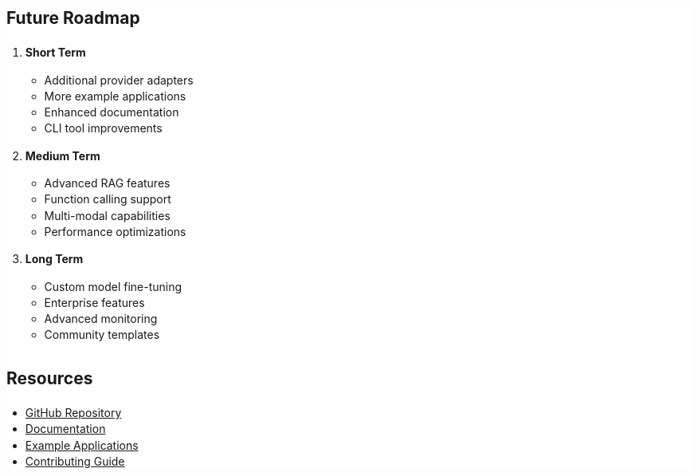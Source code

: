 ## Future Roadmap

1. **Short Term**
   - Additional provider adapters
   - More example applications
   - Enhanced documentation
   - CLI tool improvements

2. **Medium Term**
   - Advanced RAG features
   - Function calling support
   - Multi-modal capabilities
   - Performance optimizations

3. **Long Term**
   - Custom model fine-tuning
   - Enterprise features
   - Advanced monitoring
   - Community templates

## Resources

- [GitHub Repository](https://github.com/actionpackdhq/ignite-ai-sdk)
- [Documentation](https://docs.actionpackd.com/ignite-ai-sdk)
- [Example Applications](https://github.com/actionpackd/ignite-ai-sdk/tree/main/examples)
- [Contributing Guide](CONTRIBUTING.md)
